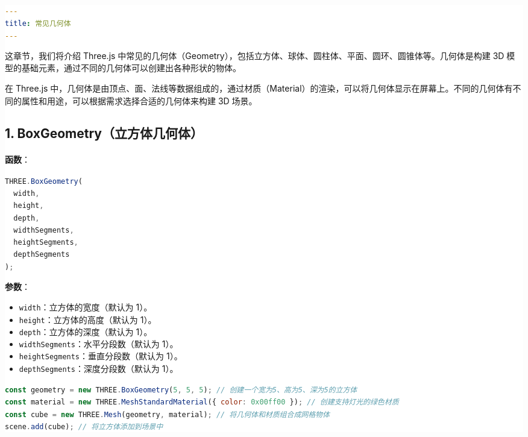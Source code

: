 ```yaml
---
title: 常见几何体
---
```


这章节，我们将介绍 Three.js 中常见的几何体（Geometry），包括立方体、球体、圆柱体、平面、圆环、圆锥体等。几何体是构建 3D 模型的基础元素，通过不同的几何体可以创建出各种形状的物体。

在 Three.js 中，几何体是由顶点、面、法线等数据组成的，通过材质（Material）的渲染，可以将几何体显示在屏幕上。不同的几何体有不同的属性和用途，可以根据需求选择合适的几何体来构建 3D 场景。

## 1. **BoxGeometry（立方体几何体）**

**函数**：

```javascript
THREE.BoxGeometry(
  width,
  height,
  depth,
  widthSegments,
  heightSegments,
  depthSegments
);
```

**参数**：

- `width`：立方体的宽度（默认为 1）。
- `height`：立方体的高度（默认为 1）。
- `depth`：立方体的深度（默认为 1）。
- `widthSegments`：水平分段数（默认为 1）。
- `heightSegments`：垂直分段数（默认为 1）。
- `depthSegments`：深度分段数（默认为 1）。

```javascript
const geometry = new THREE.BoxGeometry(5, 5, 5); // 创建一个宽为5、高为5、深为5的立方体
const material = new THREE.MeshStandardMaterial({ color: 0x00ff00 }); // 创建支持灯光的绿色材质
const cube = new THREE.Mesh(geometry, material); // 将几何体和材质组合成网格物体
scene.add(cube); // 将立方体添加到场景中
```
